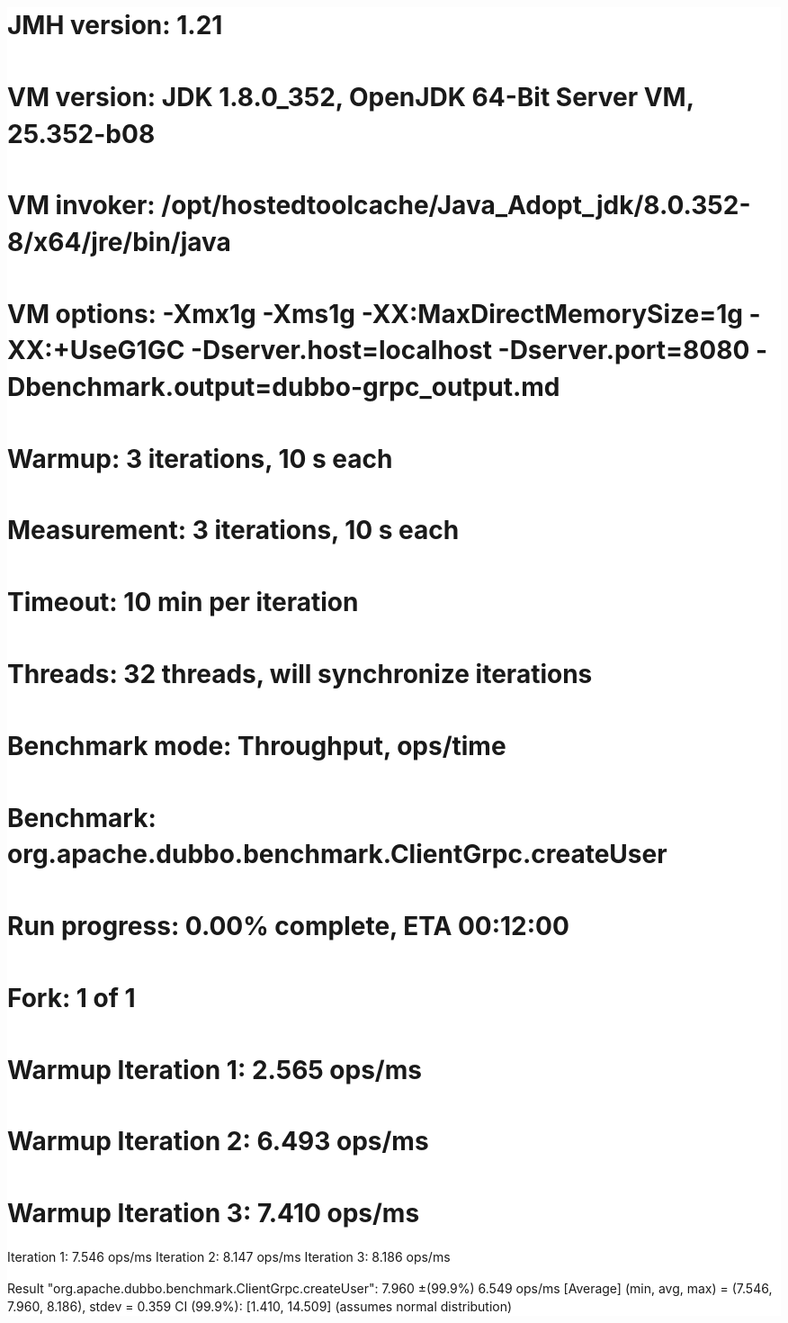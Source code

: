 # JMH version: 1.21
# VM version: JDK 1.8.0_352, OpenJDK 64-Bit Server VM, 25.352-b08
# VM invoker: /opt/hostedtoolcache/Java_Adopt_jdk/8.0.352-8/x64/jre/bin/java
# VM options: -Xmx1g -Xms1g -XX:MaxDirectMemorySize=1g -XX:+UseG1GC -Dserver.host=localhost -Dserver.port=8080 -Dbenchmark.output=dubbo-grpc_output.md
# Warmup: 3 iterations, 10 s each
# Measurement: 3 iterations, 10 s each
# Timeout: 10 min per iteration
# Threads: 32 threads, will synchronize iterations
# Benchmark mode: Throughput, ops/time
# Benchmark: org.apache.dubbo.benchmark.ClientGrpc.createUser

# Run progress: 0.00% complete, ETA 00:12:00
# Fork: 1 of 1
# Warmup Iteration   1: 2.565 ops/ms
# Warmup Iteration   2: 6.493 ops/ms
# Warmup Iteration   3: 7.410 ops/ms
Iteration   1: 7.546 ops/ms
Iteration   2: 8.147 ops/ms
Iteration   3: 8.186 ops/ms


Result "org.apache.dubbo.benchmark.ClientGrpc.createUser":
  7.960 ±(99.9%) 6.549 ops/ms [Average]
  (min, avg, max) = (7.546, 7.960, 8.186), stdev = 0.359
  CI (99.9%): [1.410, 14.509] (assumes normal distribution)
